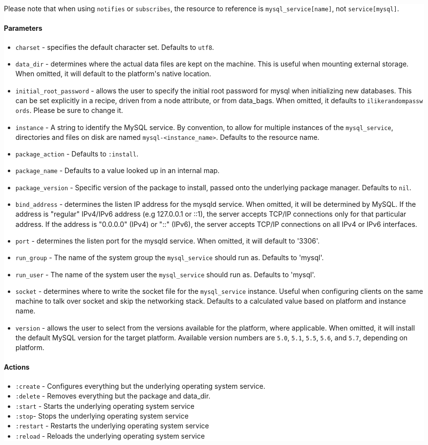 Please note that when using `notifies` or `subscribes`, the resource
to reference is `mysql_service[name]`, not `service[mysql]`.

#### Parameters

- `charset` - specifies the default character set. Defaults to `utf8`.

- `data_dir` - determines where the actual data files are kept
on the machine. This is useful when mounting external storage. When
omitted, it will default to the platform's native location.

- `initial_root_password` - allows the user to specify the initial
  root password for mysql when initializing new databases.
  This can be set explicitly in a recipe, driven from a node
  attribute, or from data_bags. When omitted, it defaults to
  `ilikerandompasswords`. Please be sure to change it.

- `instance` - A string to identify the MySQL service. By convention,
  to allow for multiple instances of the `mysql_service`, directories
  and files on disk are named `mysql-<instance_name>`. Defaults to the
  resource name.

- `package_action` - Defaults to `:install`.

- `package_name` - Defaults to a value looked up in an internal map.

- `package_version` - Specific version of the package to install,
  passed onto the underlying package manager. Defaults to `nil`.

- `bind_address` - determines the listen IP address for the mysqld service. When
  omitted, it will be determined by MySQL. If the address is "regular" IPv4/IPv6
  address (e.g 127.0.0.1 or ::1), the server accepts TCP/IP connections only for
  that particular address. If the address is "0.0.0.0" (IPv4) or "::" (IPv6), the
  server accepts TCP/IP connections on all IPv4 or IPv6 interfaces.

- `port` - determines the listen port for the mysqld service. When
  omitted, it will default to '3306'.

- `run_group` - The name of the system group the `mysql_service`
  should run as. Defaults to 'mysql'.

- `run_user` - The name of the system user the `mysql_service` should
  run as. Defaults to 'mysql'.

- `socket` - determines where to write the socket file for the
  `mysql_service` instance. Useful when configuring clients on the
  same machine to talk over socket and skip the networking stack.
  Defaults to a calculated value based on platform and instance name.

- `version` - allows the user to select from the versions available
  for the platform, where applicable. When omitted, it will install
  the default MySQL version for the target platform. Available version
  numbers are `5.0`, `5.1`, `5.5`, `5.6`, and `5.7`, depending on platform.

#### Actions

- `:create` - Configures everything but the underlying operating system service.
- `:delete` - Removes everything but the package and data_dir.
- `:start` - Starts the underlying operating system service
- `:stop`-  Stops the underlying operating system service
- `:restart` - Restarts the underlying operating system service
- `:reload` - Reloads the underlying operating system service
